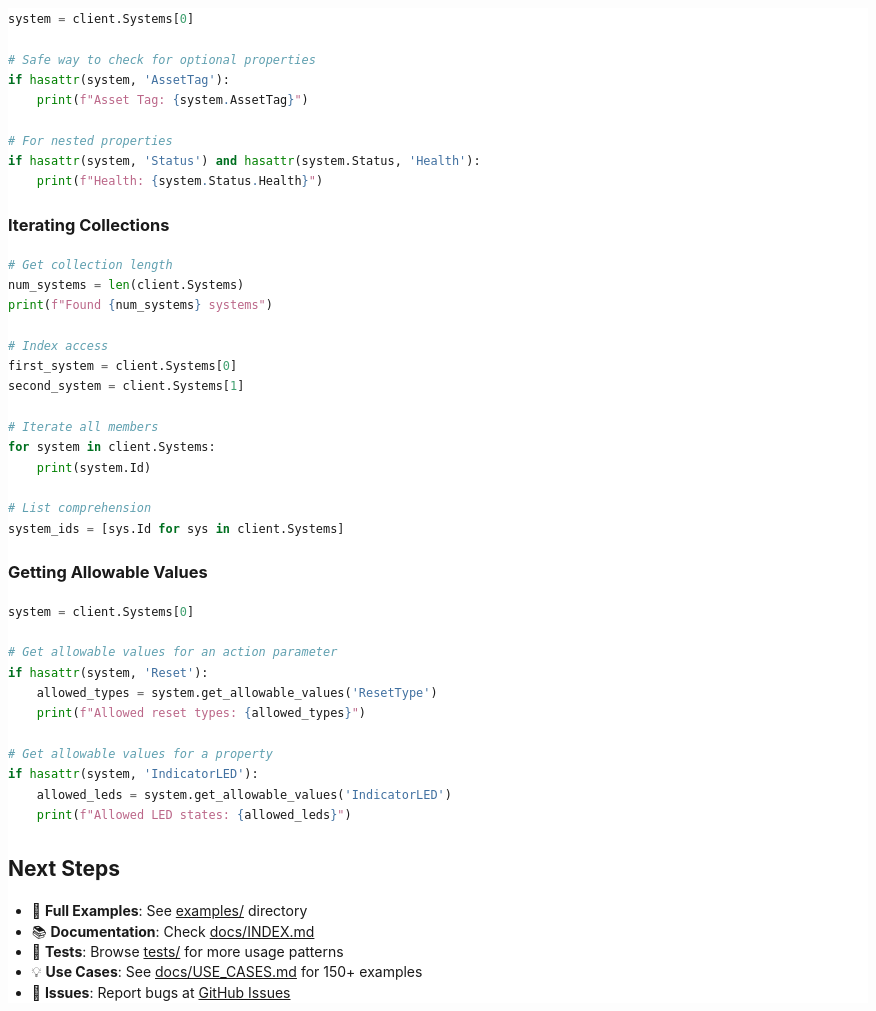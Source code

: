 ```python
system = client.Systems[0]

# Safe way to check for optional properties
if hasattr(system, 'AssetTag'):
    print(f"Asset Tag: {system.AssetTag}")

# For nested properties
if hasattr(system, 'Status') and hasattr(system.Status, 'Health'):
    print(f"Health: {system.Status.Health}")
```

### Iterating Collections

```python
# Get collection length
num_systems = len(client.Systems)
print(f"Found {num_systems} systems")

# Index access
first_system = client.Systems[0]
second_system = client.Systems[1]

# Iterate all members
for system in client.Systems:
    print(system.Id)

# List comprehension
system_ids = [sys.Id for sys in client.Systems]
```

### Getting Allowable Values

```python
system = client.Systems[0]

# Get allowable values for an action parameter
if hasattr(system, 'Reset'):
    allowed_types = system.get_allowable_values('ResetType')
    print(f"Allowed reset types: {allowed_types}")
    
# Get allowable values for a property
if hasattr(system, 'IndicatorLED'):
    allowed_leds = system.get_allowable_values('IndicatorLED')
    print(f"Allowed LED states: {allowed_leds}")
```

## Next Steps

- 📖 **Full Examples**: See [examples/](examples/) directory
- 📚 **Documentation**: Check [docs/INDEX.md](docs/INDEX.md)
- 🧪 **Tests**: Browse [tests/](tests/) for more usage patterns
- 💡 **Use Cases**: See [docs/USE_CASES.md](docs/USE_CASES.md) for 150+ examples
- 🐛 **Issues**: Report bugs at [GitHub Issues](https://github.com/yourusername/rackfish/issues)

